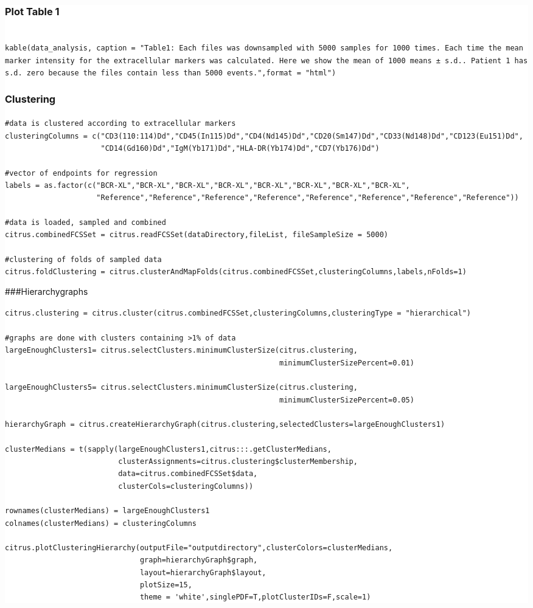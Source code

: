 ### Plot Table 1
```{r results='asis',eval=FALSE}

kable(data_analysis, caption = "Table1: Each files was downsampled with 5000 samples for 1000 times. Each time the mean marker intensity for the extracellular markers was calculated. Here we show the mean of 1000 means ± s.d.. Patient 1 has s.d. zero because the files contain less than 5000 events.",format = "html")
```

### Clustering
```{r eval=FALSE}
#data is clustered according to extracellular markers
clusteringColumns = c("CD3(110:114)Dd","CD45(In115)Dd","CD4(Nd145)Dd","CD20(Sm147)Dd","CD33(Nd148)Dd","CD123(Eu151)Dd",
                      "CD14(Gd160)Dd","IgM(Yb171)Dd","HLA-DR(Yb174)Dd","CD7(Yb176)Dd")

#vector of endpoints for regression
labels = as.factor(c("BCR-XL","BCR-XL","BCR-XL","BCR-XL","BCR-XL","BCR-XL","BCR-XL","BCR-XL",
                     "Reference","Reference","Reference","Reference","Reference","Reference","Reference","Reference"))

#data is loaded, sampled and combined
citrus.combinedFCSSet = citrus.readFCSSet(dataDirectory,fileList, fileSampleSize = 5000)

#clustering of folds of sampled data
citrus.foldClustering = citrus.clusterAndMapFolds(citrus.combinedFCSSet,clusteringColumns,labels,nFolds=1)
```

###Hierarchygraphs
```{r eval=FALSE}
citrus.clustering = citrus.cluster(citrus.combinedFCSSet,clusteringColumns,clusteringType = "hierarchical")

#graphs are done with clusters containing >1% of data
largeEnoughClusters1= citrus.selectClusters.minimumClusterSize(citrus.clustering,
                                                               minimumClusterSizePercent=0.01)

largeEnoughClusters5= citrus.selectClusters.minimumClusterSize(citrus.clustering,
                                                               minimumClusterSizePercent=0.05)

hierarchyGraph = citrus.createHierarchyGraph(citrus.clustering,selectedClusters=largeEnoughClusters1)

clusterMedians = t(sapply(largeEnoughClusters1,citrus:::.getClusterMedians,
                          clusterAssignments=citrus.clustering$clusterMembership,
                          data=citrus.combinedFCSSet$data,
                          clusterCols=clusteringColumns))

rownames(clusterMedians) = largeEnoughClusters1
colnames(clusterMedians) = clusteringColumns

citrus.plotClusteringHierarchy(outputFile="outputdirectory",clusterColors=clusterMedians,
                               graph=hierarchyGraph$graph,
                               layout=hierarchyGraph$layout,
                               plotSize=15, 
                               theme = 'white',singlePDF=T,plotClusterIDs=F,scale=1)
```
